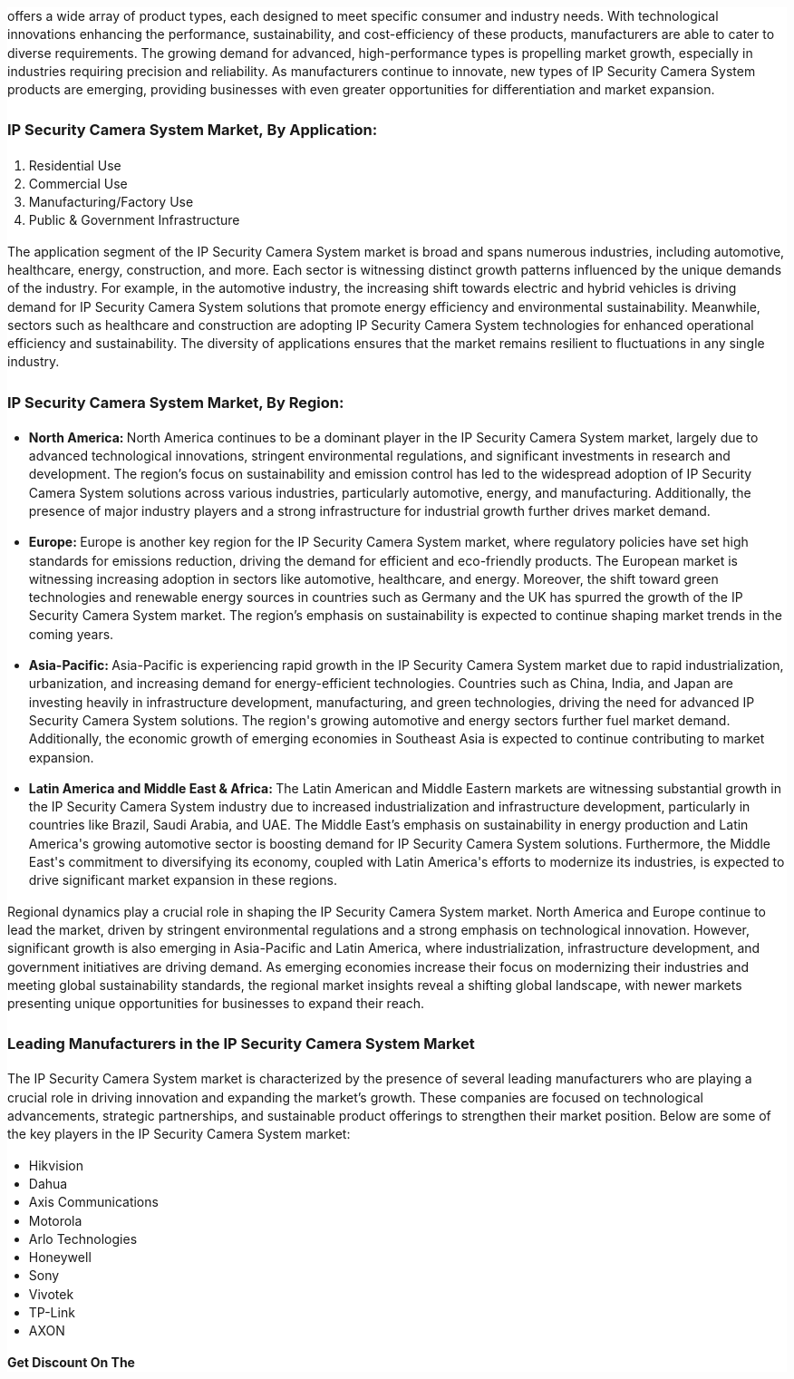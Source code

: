 offers a wide array of product types, each designed to meet specific consumer and industry needs. With technological innovations enhancing the performance, sustainability, and cost-efficiency of these products, manufacturers are able to cater to diverse requirements. The growing demand for advanced, high-performance types is propelling market growth, especially in industries requiring precision and reliability. As manufacturers continue to innovate, new types of IP Security Camera System products are emerging, providing businesses with even greater opportunities for differentiation and market expansion.</p><h3>IP Security Camera System Market,&nbsp;By Application:</h3><ol><li>Residential Use<li> Commercial Use<li> Manufacturing/Factory Use<li> Public & Government Infrastructure</li></ol><p>The application segment of the IP Security Camera System market is broad and spans numerous industries, including automotive, healthcare, energy, construction, and more. Each sector is witnessing distinct growth patterns influenced by the unique demands of the industry. For example, in the automotive industry, the increasing shift towards electric and hybrid vehicles is driving demand for IP Security Camera System solutions that promote energy efficiency and environmental sustainability. Meanwhile, sectors such as healthcare and construction are adopting IP Security Camera System technologies for enhanced operational efficiency and sustainability. The diversity of applications ensures that the market remains resilient to fluctuations in any single industry.</p><h3>IP Security Camera System Market, By Region:</h3><ul><li><p><strong>North America:&nbsp;</strong>North America continues to be a dominant player in the IP Security Camera System market, largely due to advanced technological innovations, stringent environmental regulations, and significant investments in research and development. The region&rsquo;s focus on sustainability and emission control has led to the widespread adoption of IP Security Camera System solutions across various industries, particularly automotive, energy, and manufacturing. Additionally, the presence of major industry players and a strong infrastructure for industrial growth further drives market demand.</p></li><li><p><strong><strong>Europe:&nbsp;</strong></strong>Europe is another key region for the IP Security Camera System market, where regulatory policies have set high standards for emissions reduction, driving the demand for efficient and eco-friendly products. The European market is witnessing increasing adoption in sectors like automotive, healthcare, and energy. Moreover, the shift toward green technologies and renewable energy sources in countries such as Germany and the UK has spurred the growth of the IP Security Camera System market. The region&rsquo;s emphasis on sustainability is expected to continue shaping market trends in the coming years.</p></li><li><p><strong><strong>Asia-Pacific:&nbsp;</strong></strong>Asia-Pacific is experiencing rapid growth in the IP Security Camera System market due to rapid industrialization, urbanization, and increasing demand for energy-efficient technologies. Countries such as China, India, and Japan are investing heavily in infrastructure development, manufacturing, and green technologies, driving the need for advanced IP Security Camera System solutions. The region's growing automotive and energy sectors further fuel market demand. Additionally, the economic growth of emerging economies in Southeast Asia is expected to continue contributing to market expansion.</p></li><li><p><strong><strong>Latin America and Middle East &amp; Africa:&nbsp;</strong></strong>The Latin American and Middle Eastern markets are witnessing substantial growth in the IP Security Camera System industry due to increased industrialization and infrastructure development, particularly in countries like Brazil, Saudi Arabia, and UAE. The Middle East&rsquo;s emphasis on sustainability in energy production and Latin America's growing automotive sector is boosting demand for IP Security Camera System solutions. Furthermore, the Middle East's commitment to diversifying its economy, coupled with Latin America's efforts to modernize its industries, is expected to drive significant market expansion in these regions.</p></li></ul><p>Regional dynamics play a crucial role in shaping the IP Security Camera System market. North America and Europe continue to lead the market, driven by stringent environmental regulations and a strong emphasis on technological innovation. However, significant growth is also emerging in Asia-Pacific and Latin America, where industrialization, infrastructure development, and government initiatives are driving demand. As emerging economies increase their focus on modernizing their industries and meeting global sustainability standards, the regional market insights reveal a shifting global landscape, with newer markets presenting unique opportunities for businesses to expand their reach.</p><h3><strong>Leading Manufacturers in the IP Security Camera System Market</strong></h3><p>The IP Security Camera System market is characterized by the presence of several leading manufacturers who are playing a crucial role in driving innovation and expanding the market&rsquo;s growth. These companies are focused on technological advancements, strategic partnerships, and sustainable product offerings to strengthen their market position. Below are some of the key players in the IP Security Camera System market:</p></div><div class="article-main__content" data-test-id="publishing-text-block"><ul><li><span class="">Hikvision<li> Dahua<li> Axis Communications<li> Motorola<li> Arlo Technologies<li> Honeywell<li> Sony<li> Vivotek<li> TP-Link<li> AXON</span></li></ul></div><div class="article-main__content" data-test-id="publishing-text-block"><p><span class="font-[700]"><strong>Get Discount On The